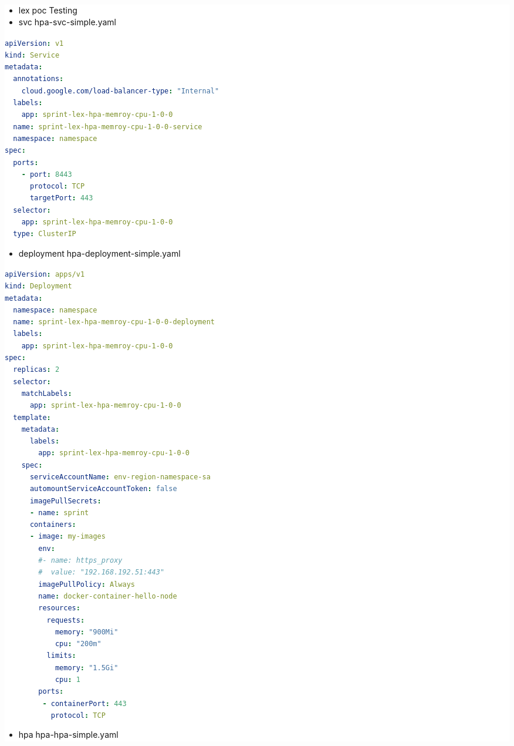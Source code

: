 - lex poc Testing 
- svc hpa-svc-simple.yaml
```yaml
apiVersion: v1
kind: Service
metadata:
  annotations:
    cloud.google.com/load-balancer-type: "Internal"
  labels:
    app: sprint-lex-hpa-memroy-cpu-1-0-0
  name: sprint-lex-hpa-memroy-cpu-1-0-0-service
  namespace: namespace
spec:
  ports:
    - port: 8443
      protocol: TCP
      targetPort: 443
  selector:
    app: sprint-lex-hpa-memroy-cpu-1-0-0
  type: ClusterIP
```


- deployment hpa-deployment-simple.yaml
```yaml
apiVersion: apps/v1
kind: Deployment
metadata:
  namespace: namespace
  name: sprint-lex-hpa-memroy-cpu-1-0-0-deployment
  labels:
    app: sprint-lex-hpa-memroy-cpu-1-0-0
spec:
  replicas: 2
  selector:
    matchLabels:
      app: sprint-lex-hpa-memroy-cpu-1-0-0
  template:
    metadata:
      labels:
        app: sprint-lex-hpa-memroy-cpu-1-0-0
    spec:
      serviceAccountName: env-region-namespace-sa
      automountServiceAccountToken: false
      imagePullSecrets:
      - name: sprint
      containers:
      - image: my-images
        env:
        #- name: https_proxy
        #  value: "192.168.192.51:443"
        imagePullPolicy: Always
        name: docker-container-hello-node
        resources:
          requests:
            memory: "900Mi"
            cpu: "200m"
          limits:
            memory: "1.5Gi"
            cpu: 1
        ports:
         - containerPort: 443
           protocol: TCP
```
- hpa hpa-hpa-simple.yaml